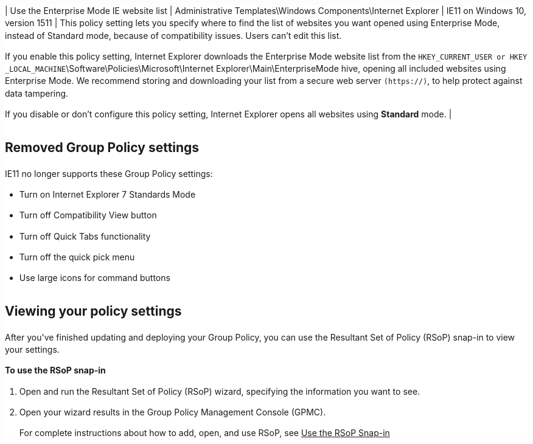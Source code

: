 |                               Use the Enterprise Mode IE website list                               |                                                                                                                                                                                                                                                                                                                                                                                                                                                                                                                                                                                                                                                                                                                               Administrative Templates\Windows Components\Internet Explorer                                                                                                                                                                                                                                                                                                                                                                                                                                                                                                                                                                                                                                                                                                                               |      IE11 on Windows 10, version 1511      |                                                                                                                                                                                                                                                                                                                                                                 This policy setting lets you specify where to find the list of websites you want opened using Enterprise Mode, instead of Standard mode, because of compatibility issues. Users can’t edit this list.<p>If you enable this policy setting, Internet Explorer downloads the Enterprise Mode website list from the `HKEY_CURRENT_USER or HKEY_LOCAL_MACHINE`\Software\Policies\Microsoft\Internet Explorer\Main\EnterpriseMode hive, opening all included websites using Enterprise Mode. We recommend storing and downloading your list from a secure web server `(https://)`, to help protect against data tampering.<p>If you disable or don’t configure this policy setting, Internet Explorer opens all websites using **Standard** mode.                                                                                                                                                                                                                                                                                                                                                                 |

## Removed Group Policy settings
IE11 no longer supports these Group Policy settings:

-   Turn on Internet Explorer 7 Standards Mode

-   Turn off Compatibility View button

-   Turn off Quick Tabs functionality

-   Turn off the quick pick menu

-   Use large icons for command buttons

## Viewing your policy settings
After you've finished updating and deploying your Group Policy, you can use the Resultant Set of Policy (RSoP) snap-in to view your settings.

**To use the RSoP snap-in**

1.  Open and run the Resultant Set of Policy (RSoP) wizard, specifying the information you want to see.

2.  Open your wizard results in the Group Policy Management Console (GPMC).<p>
For complete instructions about how to add, open, and use RSoP, see [Use the RSoP Snap-in](/previous-versions/windows/it-pro/windows-server-2003/cc736424(v=ws.10))